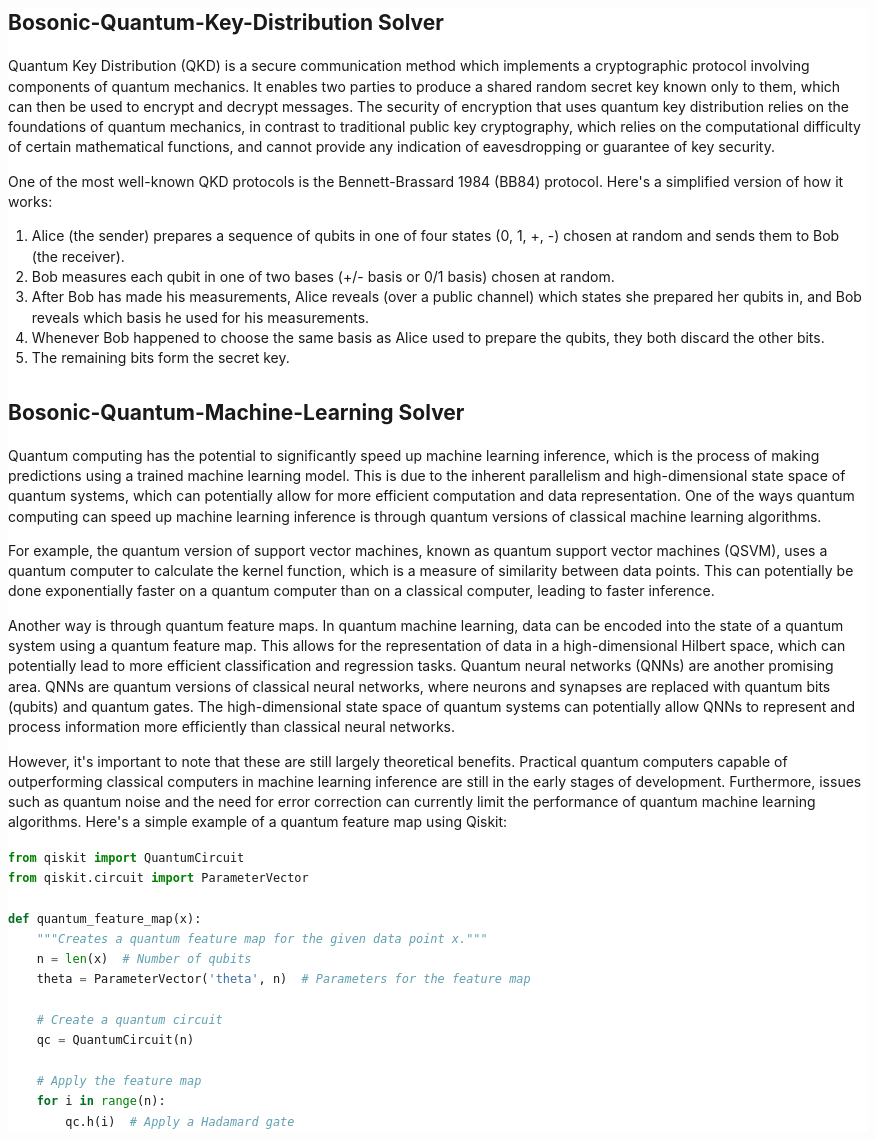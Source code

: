 ## Bosonic-Quantum-Key-Distribution Solver
Quantum Key Distribution (QKD) is a secure communication method which implements a cryptographic protocol involving components of quantum mechanics. 
It enables two parties to produce a shared random secret key known only to them, which can then be used to encrypt and decrypt messages. 
The security of encryption that uses quantum key distribution relies on the foundations of quantum mechanics, in contrast to traditional public key cryptography, which relies on the computational difficulty of certain mathematical functions, and cannot provide any indication of eavesdropping or guarantee of key security.

One of the most well-known QKD protocols is the Bennett-Brassard 1984 (BB84) protocol. Here's a simplified version of how it works:

1. Alice (the sender) prepares a sequence of qubits in one of four states (0, 1, +, -) chosen at random and sends them to Bob (the receiver).
2. Bob measures each qubit in one of two bases (+/- basis or 0/1 basis) chosen at random.
3. After Bob has made his measurements, Alice reveals (over a public channel) which states she prepared her qubits in, and Bob reveals which basis he used for his measurements.
4. Whenever Bob happened to choose the same basis as Alice used to prepare the qubits, they both discard the other bits.
5. The remaining bits form the secret key.

## Bosonic-Quantum-Machine-Learning Solver
Quantum computing has the potential to significantly speed up machine learning inference, which is the process of making predictions using a trained machine learning model. This is due to the inherent parallelism and high-dimensional state space of quantum systems, which can potentially allow for more efficient computation and data representation.
One of the ways quantum computing can speed up machine learning inference is through quantum versions of classical machine learning algorithms. 

For example, the quantum version of support vector machines, known as quantum support vector machines (QSVM), uses a quantum computer to calculate the kernel function, which is a measure of similarity between data points. This can potentially be done exponentially faster on a quantum computer than on a classical computer, leading to faster inference.

Another way is through quantum feature maps. In quantum machine learning, data can be encoded into the state of a quantum system using a quantum feature map. This allows for the representation of data in a high-dimensional Hilbert space, which can potentially lead to more efficient classification and regression tasks.
Quantum neural networks (QNNs) are another promising area. QNNs are quantum versions of classical neural networks, where neurons and synapses are replaced with quantum bits (qubits) and quantum gates. The high-dimensional state space of quantum systems can potentially allow QNNs to represent and process information more efficiently than classical neural networks.

However, it's important to note that these are still largely theoretical benefits. Practical quantum computers capable of outperforming classical computers in machine learning inference are still in the early stages of development. Furthermore, issues such as quantum noise and the need for error correction can currently limit the performance of quantum machine learning algorithms.
Here's a simple example of a quantum feature map using Qiskit:

```python
from qiskit import QuantumCircuit
from qiskit.circuit import ParameterVector

def quantum_feature_map(x):
    """Creates a quantum feature map for the given data point x."""
    n = len(x)  # Number of qubits
    theta = ParameterVector('theta', n)  # Parameters for the feature map

    # Create a quantum circuit
    qc = QuantumCircuit(n)

    # Apply the feature map
    for i in range(n):
        qc.h(i)  # Apply a Hadamard gate
```